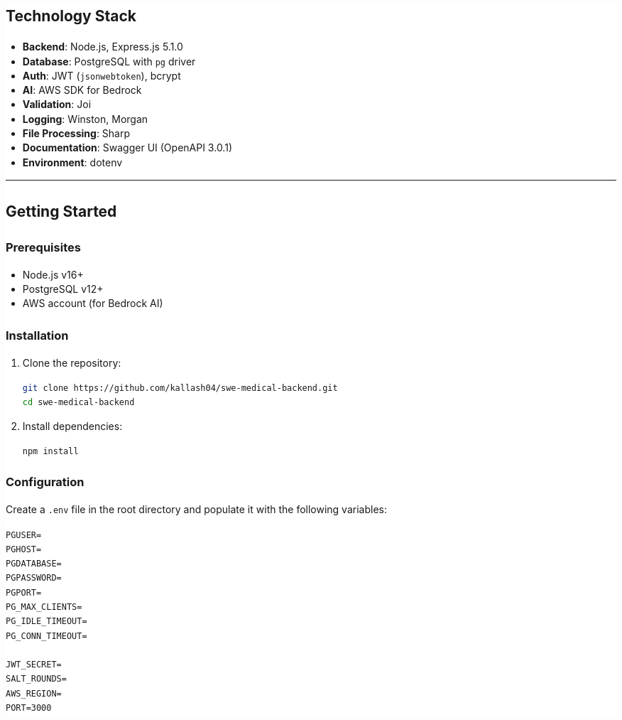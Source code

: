 
## Technology Stack

- **Backend**: Node.js, Express.js 5.1.0
- **Database**: PostgreSQL with `pg` driver
- **Auth**: JWT (`jsonwebtoken`), bcrypt
- **AI**: AWS SDK for Bedrock
- **Validation**: Joi
- **Logging**: Winston, Morgan
- **File Processing**: Sharp
- **Documentation**: Swagger UI (OpenAPI 3.0.1)
- **Environment**: dotenv

---

## Getting Started

### Prerequisites

- Node.js v16+
- PostgreSQL v12+
- AWS account (for Bedrock AI)

### Installation

1. Clone the repository:

   ```bash
   git clone https://github.com/kallash04/swe-medical-backend.git
   cd swe-medical-backend
   ```

2. Install dependencies:

   ```bash
   npm install
   ```

### Configuration

Create a `.env` file in the root directory and populate it with the following variables:

```dotenv
PGUSER=
PGHOST=
PGDATABASE=
PGPASSWORD=
PGPORT=
PG_MAX_CLIENTS=
PG_IDLE_TIMEOUT=
PG_CONN_TIMEOUT=

JWT_SECRET=
SALT_ROUNDS=
AWS_REGION=
PORT=3000
```
